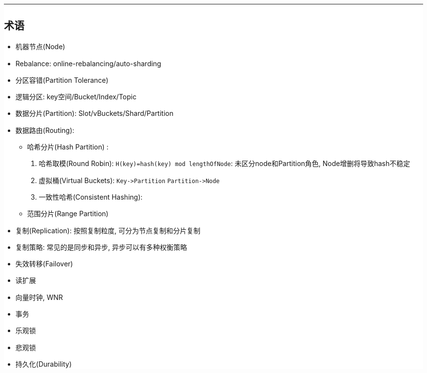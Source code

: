 
---

## 术语

* 机器节点(Node)

* Rebalance: online-rebalancing/auto-sharding

* 分区容错(Partition Tolerance)

* 逻辑分区: key空间/Bucket/Index/Topic

* 数据分片(Partition): Slot/vBuckets/Shard/Partition

* 数据路由(Routing):

  * 哈希分片(Hash Partition) :

    1) 哈希取模(Round Robin): `H(key)=hash(key) mod lengthOfNode`: 未区分node和Partition角色, Node增删将导致hash不稳定

    2) 虚拟桶(Virtual Buckets): `Key->Partition` `Partition->Node`

    3) 一致性哈希(Consistent Hashing): 

  * 范围分片(Range Partition)

* 复制(Replication): 按照复制粒度, 可分为节点复制和分片复制

* 复制策略: 常见的是同步和异步, 异步可以有多种权衡策略

* 失效转移(Failover)

* 读扩展

* 向量时钟, WNR

* 事务

* 乐观锁

* 悲观锁

* 持久化(Durability)
